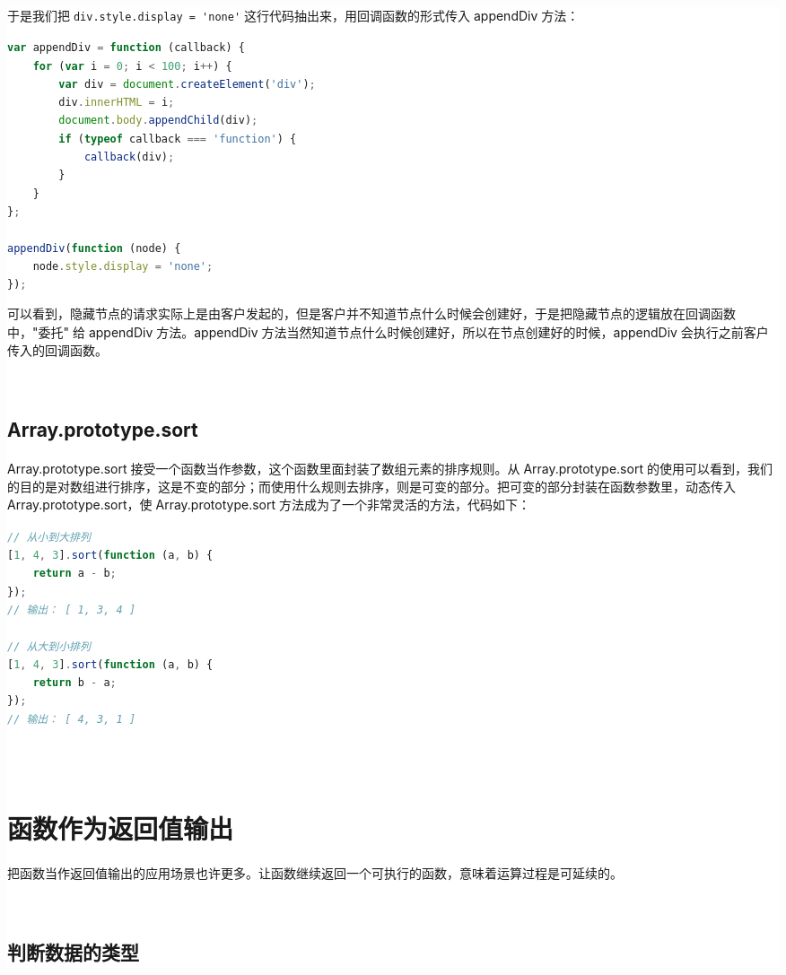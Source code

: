 于是我们把 `div.style.display = 'none'` 这行代码抽出来，用回调函数的形式传入 appendDiv 方法：

```js
var appendDiv = function (callback) {
    for (var i = 0; i < 100; i++) {
        var div = document.createElement('div');
        div.innerHTML = i;
        document.body.appendChild(div);
        if (typeof callback === 'function') {
            callback(div);
        }
    }
};

appendDiv(function (node) {
    node.style.display = 'none';
});
```

可以看到，隐藏节点的请求实际上是由客户发起的，但是客户并不知道节点什么时候会创建好，于是把隐藏节点的逻辑放在回调函数中，"委托" 给 appendDiv 方法。appendDiv 方法当然知道节点什么时候创建好，所以在节点创建好的时候，appendDiv 会执行之前客户传入的回调函数。

<br>

## Array.prototype.sort

Array.prototype.sort 接受一个函数当作参数，这个函数里面封装了数组元素的排序规则。从 Array.prototype.sort 的使用可以看到，我们的目的是对数组进行排序，这是不变的部分；而使用什么规则去排序，则是可变的部分。把可变的部分封装在函数参数里，动态传入 Array.prototype.sort，使 Array.prototype.sort 方法成为了一个非常灵活的方法，代码如下：

```js
// 从小到大排列
[1, 4, 3].sort(function (a, b) {
    return a - b;
});
// 输出： [ 1, 3, 4 ]

// 从大到小排列
[1, 4, 3].sort(function (a, b) {
    return b - a;
});
// 输出： [ 4, 3, 1 ]
```

<br><br>

# 函数作为返回值输出

把函数当作返回值输出的应用场景也许更多。让函数继续返回一个可执行的函数，意味着运算过程是可延续的。

<br>

## 判断数据的类型

